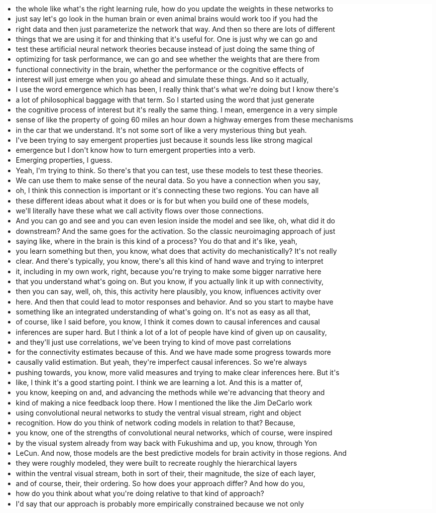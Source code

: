 *  the whole like what's the right learning rule, how do you update the weights in these networks to
*  just say let's go look in the human brain or even animal brains would work too if you had the
*  right data and then just parameterize the network that way. And then so there are lots of different
*  things that we are using it for and thinking that it's useful for. One is just why we can go and
*  test these artificial neural network theories because instead of just doing the same thing of
*  optimizing for task performance, we can go and see whether the weights that are there from
*  functional connectivity in the brain, whether the performance or the cognitive effects of
*  interest will just emerge when you go ahead and simulate these things. And so it actually,
*  I use the word emergence which has been, I really think that's what we're doing but I know there's
*  a lot of philosophical baggage with that term. So I started using the word that just generate
*  the cognitive process of interest but it's really the same thing. I mean, emergence in a very simple
*  sense of like the property of going 60 miles an hour down a highway emerges from these mechanisms
*  in the car that we understand. It's not some sort of like a very mysterious thing but yeah.
*  I've been trying to say emergent properties just because it sounds less like strong magical
*  emergence but I don't know how to turn emergent properties into a verb.
*  Emerging properties, I guess.
*  Yeah, I'm trying to think. So there's that you can test, use these models to test these theories.
*  We can use them to make sense of the neural data. So you have a connection when you say,
*  oh, I think this connection is important or it's connecting these two regions. You can have all
*  these different ideas about what it does or is for but when you build one of these models,
*  we'll literally have these what we call activity flows over those connections.
*  And you can go and see and you can even lesion inside the model and see like, oh, what did it do
*  downstream? And the same goes for the activation. So the classic neuroimaging approach of just
*  saying like, where in the brain is this kind of a process? You do that and it's like, yeah,
*  you learn something but then, you know, what does that activity do mechanistically? It's not really
*  clear. And there's typically, you know, there's all this kind of hand wave and trying to interpret
*  it, including in my own work, right, because you're trying to make some bigger narrative here
*  that you understand what's going on. But you know, if you actually link it up with connectivity,
*  then you can say, well, oh, this, this activity here plausibly, you know, influences activity over
*  here. And then that could lead to motor responses and behavior. And so you start to maybe have
*  something like an integrated understanding of what's going on. It's not as easy as all that,
*  of course, like I said before, you know, I think it comes down to causal inferences and causal
*  inferences are super hard. But I think a lot of a lot of people have kind of given up on causality,
*  and they'll just use correlations, we've been trying to kind of move past correlations
*  for the connectivity estimates because of this. And we have made some progress towards more
*  causally valid estimation. But yeah, they're imperfect causal inferences. So we're always
*  pushing towards, you know, more valid measures and trying to make clear inferences here. But it's
*  like, I think it's a good starting point. I think we are learning a lot. And this is a matter of,
*  you know, keeping on and, and advancing the methods while we're advancing that theory and
*  kind of making a nice feedback loop there. How I mentioned the like the Jim DeCarlo work
*  using convolutional neural networks to study the ventral visual stream, right and object
*  recognition. How do you think of network coding models in relation to that? Because,
*  you know, one of the strengths of convolutional neural networks, which of course, were inspired
*  by the visual system already from way back with Fukushima and up, you know, through Yon
*  LeCun. And now, those models are the best predictive models for brain activity in those regions. And
*  they were roughly modeled, they were built to recreate roughly the hierarchical layers
*  within the ventral visual stream, both in sort of their, their magnitude, the size of each layer,
*  and of course, their, their ordering. So how does your approach differ? And how do you,
*  how do you think about what you're doing relative to that kind of approach?
*  I'd say that our approach is probably more empirically constrained because we not only